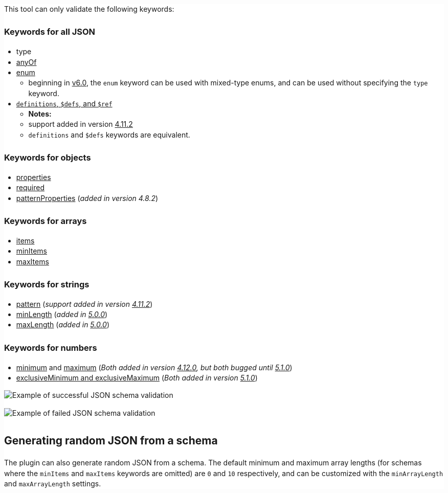 This tool can only validate the following keywords:

### Keywords for all JSON
* type
* [anyOf](https://json-schema.org/draft/2020-12/json-schema-core.html#name-anyof)
* [enum](https://json-schema.org/draft/2020-12/json-schema-validation.html#name-enum)
    * beginning in [v6.0](/CHANGELOG.md#600---2023-12-13), the `enum` keyword can be used with mixed-type enums, and can be used without specifying the `type` keyword. 
* [`definitions`, `$defs`, and `$ref`](https://json-schema.org/draft/2020-12/json-schema-core.html#name-schema-re-use-with-defs)
    * __Notes:__
    * support added in version [4.11.2](/CHANGELOG.md#4112---2023-03-21)
    * `definitions` and `$defs` keywords are equivalent.

### Keywords for objects
* [properties](https://json-schema.org/draft/2020-12/json-schema-core.html#name-properties)
* [required](https://json-schema.org/draft/2020-12/json-schema-validation.html#name-required)
* [patternProperties](https://json-schema.org/draft/2020-12/json-schema-core.html#name-patternproperties) (*added in version 4.8.2*)

### Keywords for arrays
* [items](https://json-schema.org/draft/2020-12/json-schema-core.html#name-items)
* [minItems](https://json-schema.org/draft/2020-12/json-schema-validation.html#name-minitems)
* [maxItems](https://json-schema.org/draft/2020-12/json-schema-validation.html#name-maxitems)

### Keywords for strings

* [pattern](https://json-schema.org/draft/2020-12/json-schema-validation.html#name-pattern) (*support added in version [4.11.2](/CHANGELOG.md#4112---2023-03-21)*)
* [minLength](https://json-schema.org/draft/2020-12/json-schema-validation.html#name-minlength) (*added in [5.0.0](/CHANGELOG.md#500---2023-05-26)*)
* [maxLength](https://json-schema.org/draft/2020-12/json-schema-validation.html#name-maxlength) (*added in [5.0.0](/CHANGELOG.md#500---2023-05-26)*)

### Keywords for numbers
* [minimum](https://json-schema.org/draft/2020-12/json-schema-validation.html#name-exclusiveMinimum) and [maximum](https://json-schema.org/draft/2020-12/json-schema-validation.html#name-maximum) (*Both added in version [4.12.0](/CHANGELOG.md#4120---2023-03-28), but both bugged until [5.1.0](/CHANGELOG.md#510---2023-06-02)*)
* [exclusiveMinimum and exclusiveMaximum](https://json-schema.org/understanding-json-schema/reference/numeric.html#id7) (*Both added in version [5.1.0](/CHANGELOG.md#510---2023-06-02)*)

![Example of successful JSON schema validation](/docs/json%20schema%20validation%20succeeded.PNG)

![Example of failed JSON schema validation](/docs/json%20schema%20validation%20failed.PNG)

## Generating random JSON from a schema ##

The plugin can also generate random JSON from a schema. The default minimum and maximum array lengths (for schemas where the `minItems` and `maxItems` keywords are omitted) are `0` and `10` respectively, and can be customized with the `minArrayLength` and `maxArrayLength` settings.
